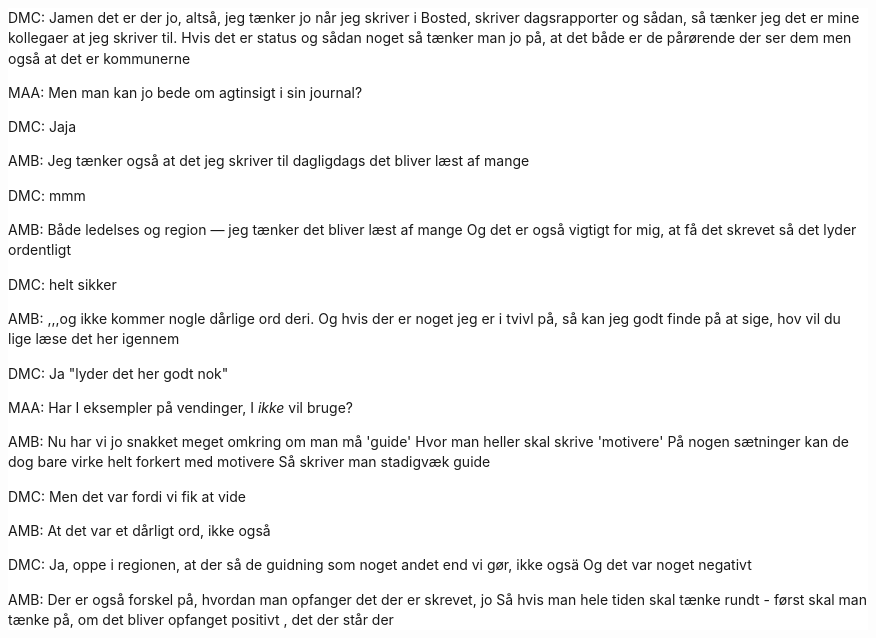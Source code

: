 DMC:
Jamen det er der jo, altså, jeg tænker jo når jeg skriver i Bosted, skriver dagsrapporter og sådan, så tænker jeg det er mine kollegaer at jeg skriver til.
Hvis det er status og sådan noget så tænker man jo på, at det både er de pårørende der ser dem men også at det er kommunerne

MAA:
Men man kan jo bede om agtinsigt i sin journal?

DMC:
Jaja

AMB:
Jeg tænker også at det jeg skriver til dagligdags det bliver læst af mange

DMC:
mmm

AMB:
Både ledelses og region — jeg tænker det bliver læst af mange
Og det er også vigtigt for mig, at få det skrevet så det lyder ordentligt

DMC:
helt sikker

AMB:
,,,og ikke kommer nogle dårlige ord deri.
Og hvis der er noget jeg er i tvivl på, så kan jeg godt finde på at sige, hov vil du lige læse det her igennem

DMC:
Ja
"lyder det her godt nok"

MAA:
Har I eksempler på vendinger, I *ikke* vil bruge?

AMB:
Nu har vi jo snakket meget omkring om man må 'guide'
Hvor man heller skal skrive 'motivere'
På nogen sætninger kan de dog bare virke helt forkert med motivere
Så skriver man stadigvæk guide

DMC:
Men det var fordi vi fik at vide

AMB:
At det var et dårligt ord, ikke også

DMC:
Ja, oppe i regionen, at der så de guidning som noget andet end vi gør, ikke ogsä
Og det var noget negativt

AMB:
Der er også forskel på, hvordan man opfanger det der er skrevet, jo
Så hvis man hele tiden skal tænke rundt - først skal man tænke på, om det bliver opfanget positivt , det der står der 
